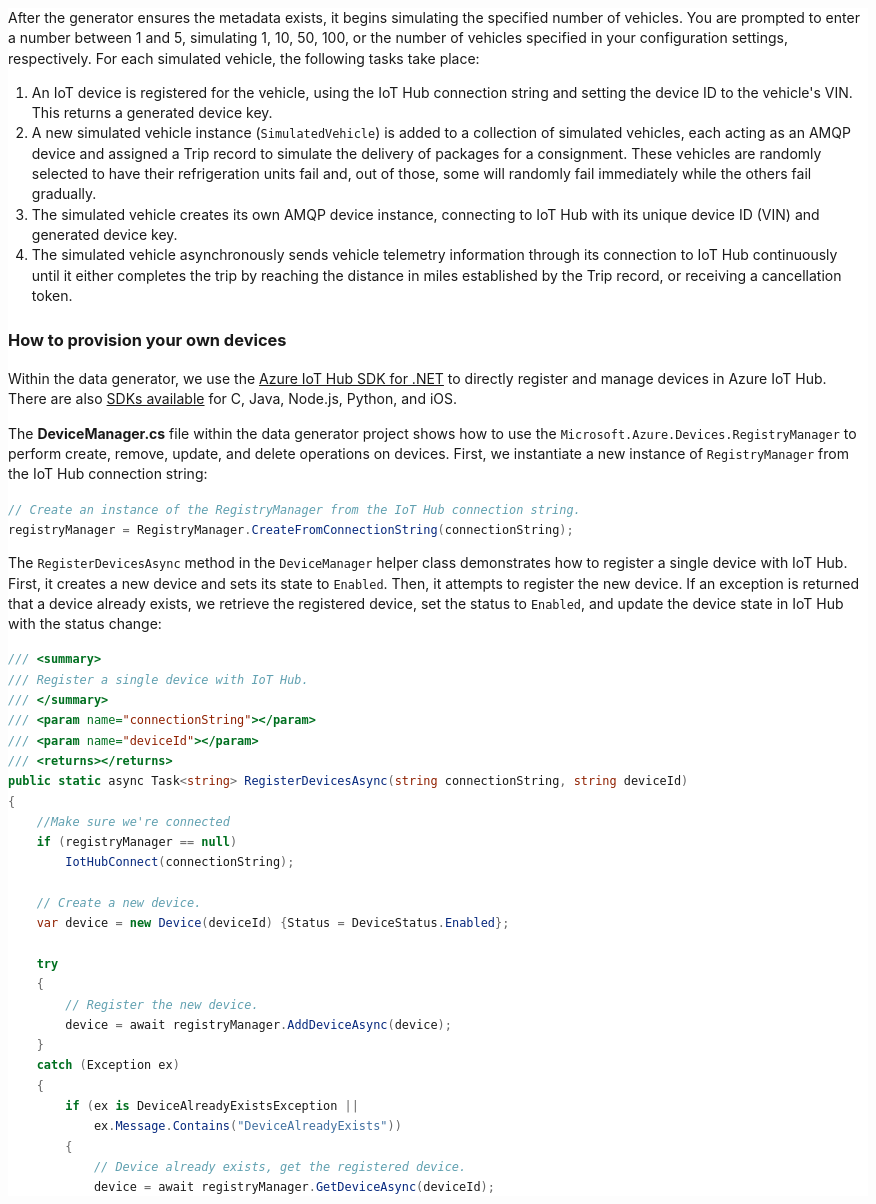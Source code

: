 After the generator ensures the metadata exists, it begins simulating the specified number of vehicles. You are prompted to enter a number between 1 and 5, simulating 1, 10, 50, 100, or the number of vehicles specified in your configuration settings, respectively. For each simulated vehicle, the following tasks take place:

1. An IoT device is registered for the vehicle, using the IoT Hub connection string and setting the device ID to the vehicle's VIN. This returns a generated device key.
2. A new simulated vehicle instance (`SimulatedVehicle`) is added to a collection of simulated vehicles, each acting as an AMQP device and assigned a Trip record to simulate the delivery of packages for a consignment. These vehicles are randomly selected to have their refrigeration units fail and, out of those, some will randomly fail immediately while the others fail gradually.
3. The simulated vehicle creates its own AMQP device instance, connecting to IoT Hub with its unique device ID (VIN) and generated device key.
4. The simulated vehicle asynchronously sends vehicle telemetry information through its connection to IoT Hub continuously until it either completes the trip by reaching the distance in miles established by the Trip record, or receiving a cancellation token.

### How to provision your own devices

Within the data generator, we use the [Azure IoT Hub SDK for .NET](https://www.nuget.org/packages/Microsoft.Azure.Devices.Client/) to directly register and manage devices in Azure IoT Hub. There are also [SDKs available](https://docs.microsoft.com/azure/iot-hub/iot-hub-devguide-sdks#azure-iot-hub-device-sdks) for C, Java, Node.js, Python, and iOS.

The **DeviceManager.cs** file within the data generator project shows how to use the `Microsoft.Azure.Devices.RegistryManager` to perform create, remove, update, and delete operations on devices. First, we instantiate a new instance of `RegistryManager` from the IoT Hub connection string:

```csharp
// Create an instance of the RegistryManager from the IoT Hub connection string.
registryManager = RegistryManager.CreateFromConnectionString(connectionString);
```

The `RegisterDevicesAsync` method in the `DeviceManager` helper class demonstrates how to register a single device with IoT Hub. First, it creates a new device and sets its state to `Enabled`. Then, it attempts to register the new device. If an exception is returned that a device already exists, we retrieve the registered device, set the status to `Enabled`, and update the device state in IoT Hub with the status change:

```csharp
/// <summary>
/// Register a single device with IoT Hub.
/// </summary>
/// <param name="connectionString"></param>
/// <param name="deviceId"></param>
/// <returns></returns>
public static async Task<string> RegisterDevicesAsync(string connectionString, string deviceId)
{
    //Make sure we're connected
    if (registryManager == null)
        IotHubConnect(connectionString);

    // Create a new device.
    var device = new Device(deviceId) {Status = DeviceStatus.Enabled};

    try
    {
        // Register the new device.
        device = await registryManager.AddDeviceAsync(device);
    }
    catch (Exception ex)
    {
        if (ex is DeviceAlreadyExistsException ||
            ex.Message.Contains("DeviceAlreadyExists"))
        {
            // Device already exists, get the registered device.
            device = await registryManager.GetDeviceAsync(deviceId);
```